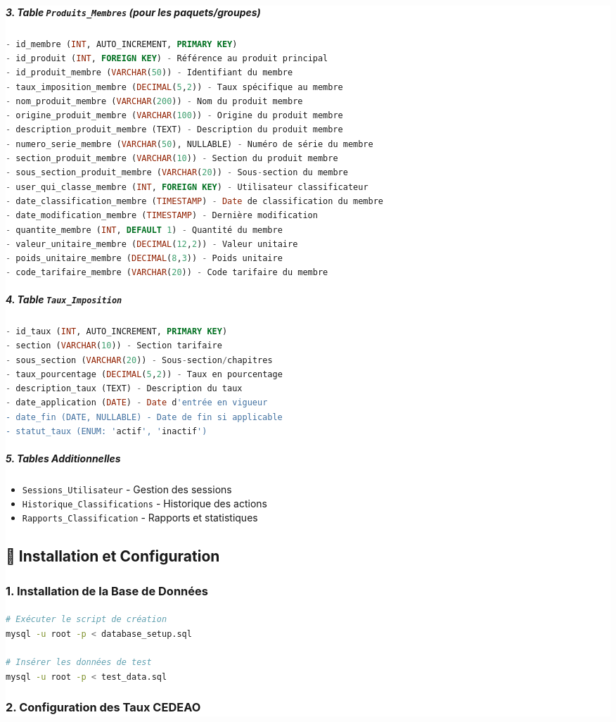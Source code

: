 ##### 3. **Table `Produits_Membres`** (pour les paquets/groupes)
```sql
- id_membre (INT, AUTO_INCREMENT, PRIMARY KEY)
- id_produit (INT, FOREIGN KEY) - Référence au produit principal
- id_produit_membre (VARCHAR(50)) - Identifiant du membre
- taux_imposition_membre (DECIMAL(5,2)) - Taux spécifique au membre
- nom_produit_membre (VARCHAR(200)) - Nom du produit membre
- origine_produit_membre (VARCHAR(100)) - Origine du produit membre
- description_produit_membre (TEXT) - Description du produit membre
- numero_serie_membre (VARCHAR(50), NULLABLE) - Numéro de série du membre
- section_produit_membre (VARCHAR(10)) - Section du produit membre
- sous_section_produit_membre (VARCHAR(20)) - Sous-section du membre
- user_qui_classe_membre (INT, FOREIGN KEY) - Utilisateur classificateur
- date_classification_membre (TIMESTAMP) - Date de classification du membre
- date_modification_membre (TIMESTAMP) - Dernière modification
- quantite_membre (INT, DEFAULT 1) - Quantité du membre
- valeur_unitaire_membre (DECIMAL(12,2)) - Valeur unitaire
- poids_unitaire_membre (DECIMAL(8,3)) - Poids unitaire
- code_tarifaire_membre (VARCHAR(20)) - Code tarifaire du membre
```

##### 4. **Table `Taux_Imposition`**
```sql
- id_taux (INT, AUTO_INCREMENT, PRIMARY KEY)
- section (VARCHAR(10)) - Section tarifaire
- sous_section (VARCHAR(20)) - Sous-section/chapitres
- taux_pourcentage (DECIMAL(5,2)) - Taux en pourcentage
- description_taux (TEXT) - Description du taux
- date_application (DATE) - Date d'entrée en vigueur
- date_fin (DATE, NULLABLE) - Date de fin si applicable
- statut_taux (ENUM: 'actif', 'inactif')
```

##### 5. **Tables Additionnelles**
- `Sessions_Utilisateur` - Gestion des sessions
- `Historique_Classifications` - Historique des actions
- `Rapports_Classification` - Rapports et statistiques

## 🚀 Installation et Configuration

### 1. Installation de la Base de Données

```bash
# Exécuter le script de création
mysql -u root -p < database_setup.sql

# Insérer les données de test
mysql -u root -p < test_data.sql
```

### 2. Configuration des Taux CEDEAO

